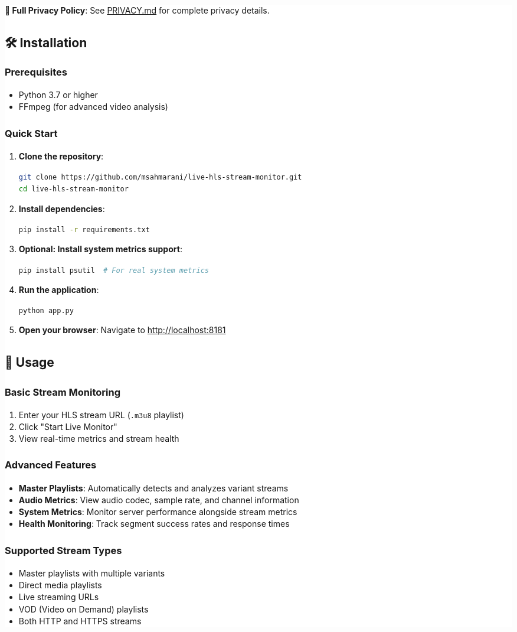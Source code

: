 **📄 Full Privacy Policy**: See [PRIVACY.md](PRIVACY.md) for complete privacy details.

## 🛠 Installation

### Prerequisites
- Python 3.7 or higher
- FFmpeg (for advanced video analysis)

### Quick Start
1. **Clone the repository**:
   ```bash
   git clone https://github.com/msahmarani/live-hls-stream-monitor.git
   cd live-hls-stream-monitor
   ```

2. **Install dependencies**:
   ```bash
   pip install -r requirements.txt
   ```

3. **Optional: Install system metrics support**:
   ```bash
   pip install psutil  # For real system metrics
   ```

4. **Run the application**:
   ```bash
   python app.py
   ```

5. **Open your browser**:
   Navigate to [http://localhost:8181](http://localhost:8181)

## 🎯 Usage

### Basic Stream Monitoring
1. Enter your HLS stream URL (`.m3u8` playlist)
2. Click "Start Live Monitor" 
3. View real-time metrics and stream health

### Advanced Features
- **Master Playlists**: Automatically detects and analyzes variant streams
- **Audio Metrics**: View audio codec, sample rate, and channel information  
- **System Metrics**: Monitor server performance alongside stream metrics
- **Health Monitoring**: Track segment success rates and response times

### Supported Stream Types
- Master playlists with multiple variants
- Direct media playlists
- Live streaming URLs
- VOD (Video on Demand) playlists
- Both HTTP and HTTPS streams
